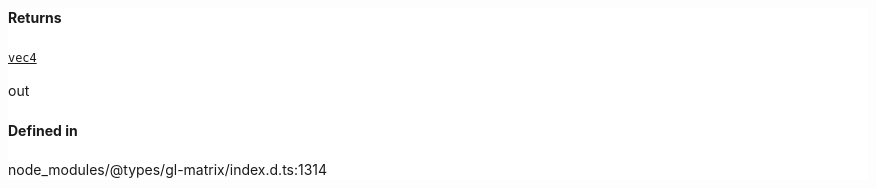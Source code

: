 #### Returns

[`vec4`](neuroglancer_util_geom.vec4.md)

out

#### Defined in

node_modules/@types/gl-matrix/index.d.ts:1314
